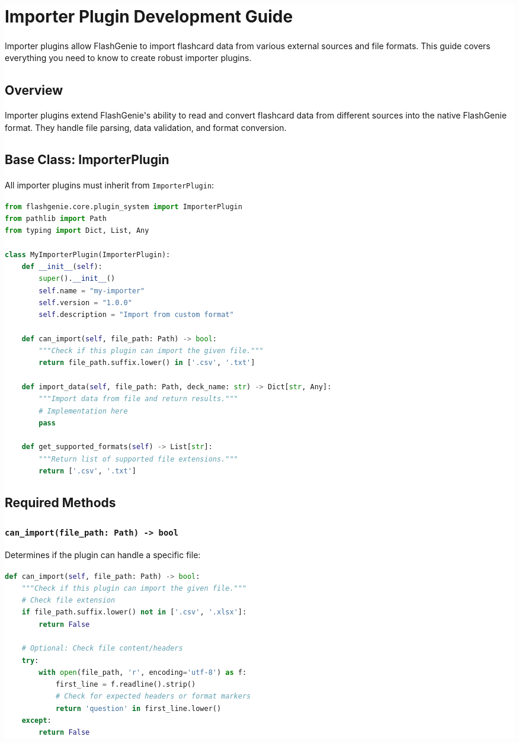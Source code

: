 # Importer Plugin Development Guide

Importer plugins allow FlashGenie to import flashcard data from various external sources and file formats. This guide covers everything you need to know to create robust importer plugins.

## Overview

Importer plugins extend FlashGenie's ability to read and convert flashcard data from different sources into the native FlashGenie format. They handle file parsing, data validation, and format conversion.

## Base Class: ImporterPlugin

All importer plugins must inherit from `ImporterPlugin`:

```python
from flashgenie.core.plugin_system import ImporterPlugin
from pathlib import Path
from typing import Dict, List, Any

class MyImporterPlugin(ImporterPlugin):
    def __init__(self):
        super().__init__()
        self.name = "my-importer"
        self.version = "1.0.0"
        self.description = "Import from custom format"
    
    def can_import(self, file_path: Path) -> bool:
        """Check if this plugin can import the given file."""
        return file_path.suffix.lower() in ['.csv', '.txt']
    
    def import_data(self, file_path: Path, deck_name: str) -> Dict[str, Any]:
        """Import data from file and return results."""
        # Implementation here
        pass
    
    def get_supported_formats(self) -> List[str]:
        """Return list of supported file extensions."""
        return ['.csv', '.txt']
```

## Required Methods

### `can_import(file_path: Path) -> bool`

Determines if the plugin can handle a specific file:

```python
def can_import(self, file_path: Path) -> bool:
    """Check if this plugin can import the given file."""
    # Check file extension
    if file_path.suffix.lower() not in ['.csv', '.xlsx']:
        return False
    
    # Optional: Check file content/headers
    try:
        with open(file_path, 'r', encoding='utf-8') as f:
            first_line = f.readline().strip()
            # Check for expected headers or format markers
            return 'question' in first_line.lower()
    except:
        return False
```
